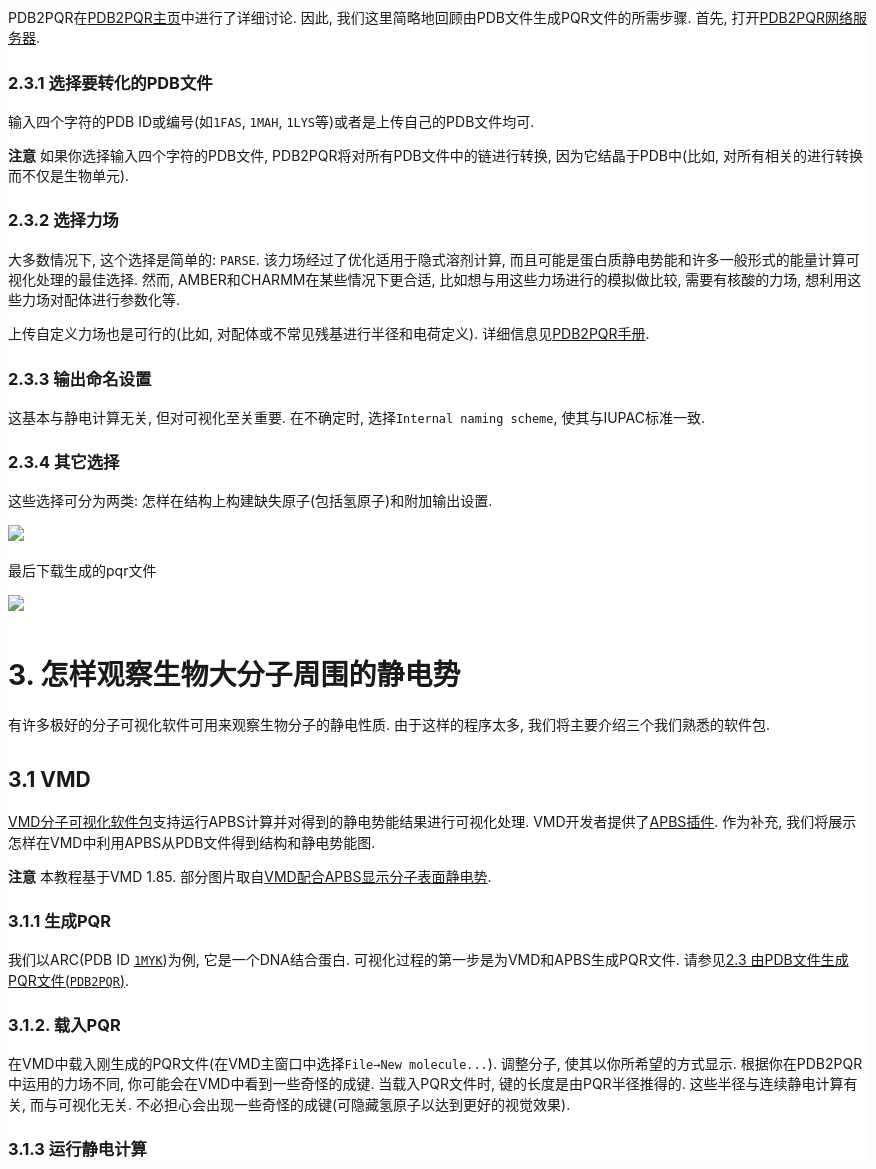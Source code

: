 PDB2PQR在[PDB2PQR主页](http://www.poissonboltzmann.org/docs/home/)中进行了详细讨论. 因此, 我们这里简略地回顾由PDB文件生成PQR文件的所需步骤. 首先, 打开[PDB2PQR网络服务器](http://nbcr-222.ucsd.edu/pdb2pqr_2.1.1/).

### 2.3.1 选择要转化的PDB文件

输入四个字符的PDB ID或编号(如`1FAS`, `1MAH`, `1LYS`等)或者是上传自己的PDB文件均可.

__注意__ 如果你选择输入四个字符的PDB文件, PDB2PQR将对所有PDB文件中的链进行转换, 因为它结晶于PDB中(比如, 对所有相关的进行转换而不仅是生物单元).

### 2.3.2 选择力场

大多数情况下, 这个选择是简单的: `PARSE`. 该力场经过了优化适用于隐式溶剂计算, 而且可能是蛋白质静电势能和许多一般形式的能量计算可视化处理的最佳选择. 然而, AMBER和CHARMM在某些情况下更合适, 比如想与用这些力场进行的模拟做比较, 需要有核酸的力场, 想利用这些力场对配体进行参数化等.

上传自定义力场也是可行的(比如, 对配体或不常见残基进行半径和电荷定义). 详细信息见[PDB2PQR手册](http://www.poissonboltzmann.org/docs/home/).

### 2.3.3 输出命名设置

这基本与静电计算无关, 但对可视化至关重要. 在不确定时, 选择`Internal naming scheme`, 使其与IUPAC标准一致.

### 2.3.4 其它选择

这些选择可分为两类: 怎样在结构上构建缺失原子(包括氢原子)和附加输出设置.

![](https://jerkwin.github.io/pic/2016/apbs_2.3.jpg)

最后下载生成的pqr文件

![](https://jerkwin.github.io/pic/2016/apbs_2.31.jpg)

# 3. 怎样观察生物大分子周围的静电势

有许多极好的分子可视化软件可用来观察生物分子的静电性质. 由于这样的程序太多, 我们将主要介绍三个我们熟悉的软件包.

## 3.1 VMD

[VMD分子可视化软件包](http://www.ks.uiuc.edu/Research/vmd/)支持运行APBS计算并对得到的静电势能结果进行可视化处理. VMD开发者提供了[APBS插件](http://www.ks.uiuc.edu/Research/vmd/plugins/apbsrun/). 作为补充, 我们将展示怎样在VMD中利用APBS从PDB文件得到结构和静电势能图.

__注意__ 本教程基于VMD 1.85. 部分图片取自[VMD配合APBS显示分子表面静电势](http://bioms.org/thread-208-1-1.html).

### 3.1.1 生成PQR

我们以ARC(PDB ID [`1MYK`](http://www.rcsb.org/pdb/explore.do?structureId=1MKY))为例, 它是一个DNA结合蛋白. 可视化过程的第一步是为VMD和APBS生成PQR文件. 请参见[2.3 由PDB文件生成PQR文件(`PDB2PQR`)]().

### 3.1.2. 载入PQR

在VMD中载入刚生成的PQR文件(在VMD主窗口中选择`File→New molecule...`). 调整分子, 使其以你所希望的方式显示. 根据你在PDB2PQR中运用的力场不同, 你可能会在VMD中看到一些奇怪的成键. 当载入PQR文件时, 键的长度是由PQR半径推得的. 这些半径与连续静电计算有关, 而与可视化无关. 不必担心会出现一些奇怪的成键(可隐藏氢原子以达到更好的视觉效果).

### 3.1.3 运行静电计算
